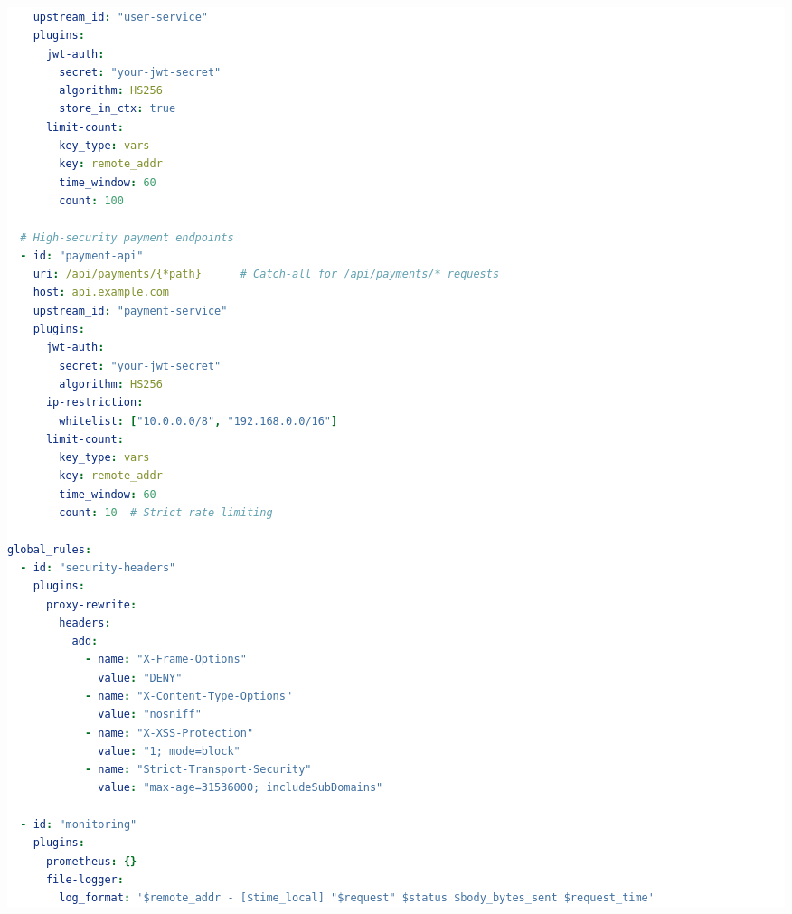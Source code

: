 ```yaml
    upstream_id: "user-service"
    plugins:
      jwt-auth:
        secret: "your-jwt-secret"
        algorithm: HS256
        store_in_ctx: true
      limit-count:
        key_type: vars
        key: remote_addr
        time_window: 60
        count: 100
  
  # High-security payment endpoints
  - id: "payment-api"
    uri: /api/payments/{*path}      # Catch-all for /api/payments/* requests
    host: api.example.com
    upstream_id: "payment-service"
    plugins:
      jwt-auth:
        secret: "your-jwt-secret"
        algorithm: HS256
      ip-restriction:
        whitelist: ["10.0.0.0/8", "192.168.0.0/16"]
      limit-count:
        key_type: vars
        key: remote_addr
        time_window: 60
        count: 10  # Strict rate limiting

global_rules:
  - id: "security-headers"
    plugins:
      proxy-rewrite:
        headers:
          add:
            - name: "X-Frame-Options"
              value: "DENY"
            - name: "X-Content-Type-Options"
              value: "nosniff"
            - name: "X-XSS-Protection"
              value: "1; mode=block"
            - name: "Strict-Transport-Security"
              value: "max-age=31536000; includeSubDomains"
  
  - id: "monitoring"
    plugins:
      prometheus: {}
      file-logger:
        log_format: '$remote_addr - [$time_local] "$request" $status $body_bytes_sent $request_time'
```
